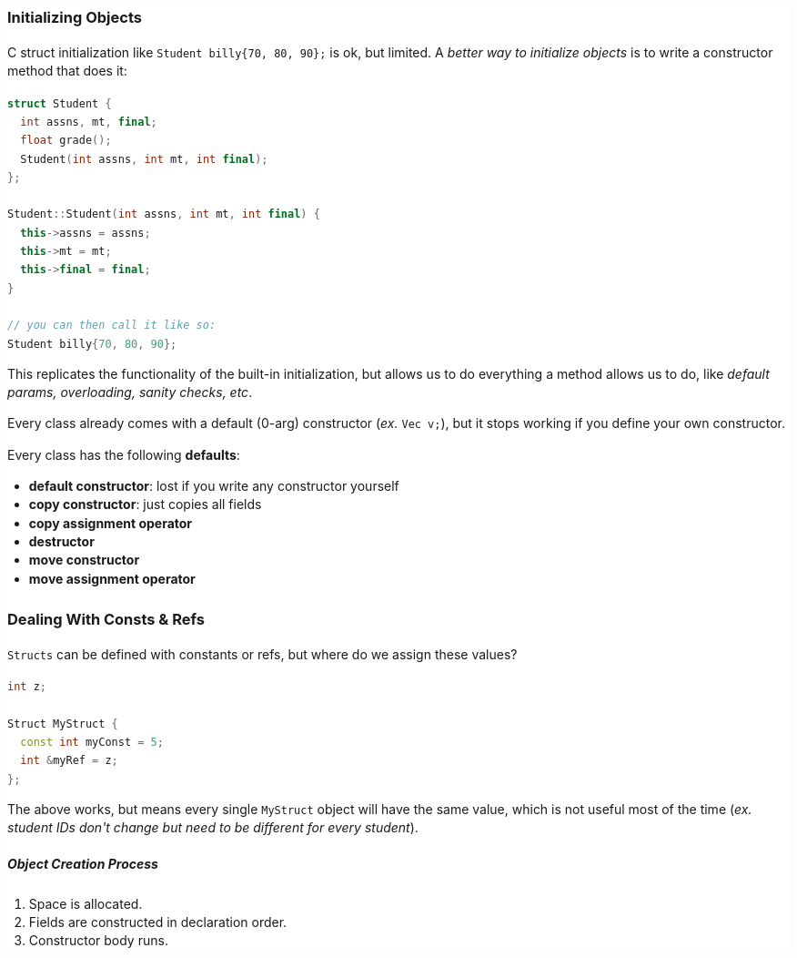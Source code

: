 ### Initializing Objects

C struct initialization like `Student billy{70, 80, 90};` is ok, but limited.
A _better way to initialize objects_ is to write a constructor method that does it:

```cpp
struct Student {
  int assns, mt, final;
  float grade();
  Student(int assns, int mt, int final);
};

Student::Student(int assns, int mt, int final) {
  this->assns = assns;
  this->mt = mt;
  this->final = final;
}

// you can then call it like so:
Student billy{70, 80, 90};
```

This replicates the functionality of the built-in initialization, but allows us to do everything a method allows us to do, like _default params, overloading, sanity checks, etc_.

Every class already comes with a default (0-arg) constructor (_ex._ `Vec v;`), but it stops working if you define your own constructor.

Every class has the following __defaults__:

- __default constructor__: lost if you write any constructor yourself
- __copy constructor__: just copies all fields
- __copy assignment operator__
- __destructor__
- __move constructor__
- __move assignment operator__

### Dealing With Consts & Refs

`Structs` can be defined with constants or refs, but where do we assign these values?

```cpp
int z;

Struct MyStruct {
  const int myConst = 5;
  int &myRef = z;
};
```

The above works, but means every single `MyStruct` object will have the same value, which is not useful most of the time (_ex. student IDs don't change but need to be different for every student_).

##### Object Creation Process

1. Space is allocated.
2. Fields are constructed in declaration order.
3. Constructor body runs.
